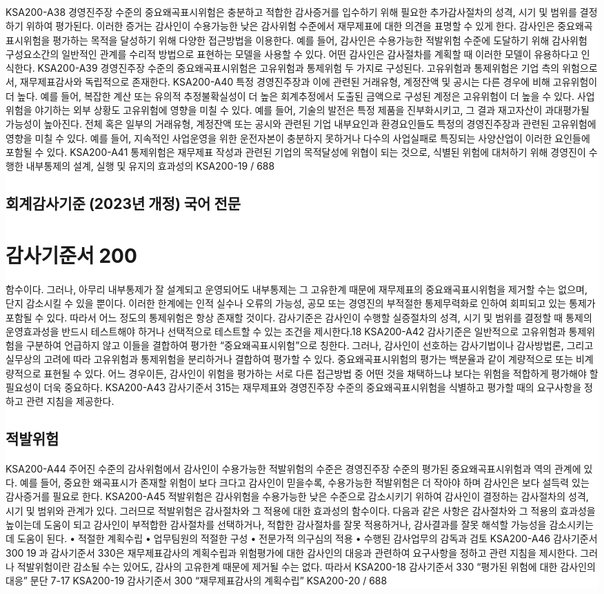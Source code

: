 KSA200-A38  경영진주장  수준의  중요왜곡표시위험은  충분하고  적합한  감사증거를  입수하기  위해
필요한 추가감사절차의 성격, 시기 및 범위를 결정하기 위하여 평가된다. 이러한 증거는
감사인이  수용가능한  낮은  감사위험  수준에서  재무제표에  대한  의견을  표명할  수  있게
한다.  감사인은  중요왜곡표시위험을  평가하는  목적을  달성하기  위해  다양한  접근방법을
이용한다.  예를  들어,  감사인은  수용가능한  적발위험  수준에  도달하기  위해  감사위험
구성요소간의 일반적인  관계를 수리적 방법으로 표현하는 모델을 사용할 수 있다. 어떤
감사인은 감사절차를 계획할 때 이러한 모델이 유용하다고 인식한다.
KSA200-A39  경영진주장  수준의  중요왜곡표시위험은  고유위험과  통제위험  두  가지로  구성된다.
고유위험과 통제위험은 기업 측의 위험으로서, 재무제표감사와 독립적으로 존재한다.
KSA200-A40  특정  경영진주장과  이에  관련된  거래유형,  계정잔액  및  공시는  다른  경우에  비해
고유위험이  더  높다.  예를  들어,  복잡한  계산  또는  유의적  추정불확실성이  더  높은
회계추정에서 도출된 금액으로 구성된 계정은 고유위험이 더  높을 수  있다. 사업위험을
야기하는 외부 상황도 고유위험에 영향을 미칠 수 있다. 예를 들어, 기술의 발전은 특정
제품을  진부화시키고,  그  결과  재고자산이  과대평가될  가능성이  높아진다.  전체  혹은
일부의  거래유형,  계정잔액  또는  공시와  관련된  기업  내부요인과  환경요인들도  특정의
경영진주장과 관련된 고유위험에 영향을 미칠 수 있다. 예를 들어, 지속적인 사업운영을
위한  운전자본이  충분하지  못하거나  다수의  사업실패로  특징되는  사양산업이  이러한
요인들에 포함될 수 있다.
KSA200-A41  통제위험은  재무제표  작성과  관련된  기업의  목적달성에  위협이  되는  것으로,  식별된
위험에  대처하기  위해  경영진이  수행한  내부통제의  설계,  실행  및  유지의  효과성의
KSA200-19 / 688
## 회계감사기준 (2023년 개정)  국어 전문
# 감사기준서 200
함수이다. 그러나, 아무리 내부통제가 잘 설계되고 운영되어도 내부통제는 그 고유한계
때문에  재무제표의  중요왜곡표시위험을  제거할  수는  없으며,  단지  감소시킬  수  있을
뿐이다.  이러한  한계에는  인적  실수나  오류의  가능성,  공모  또는  경영진의  부적절한
통제무력화로  인하여  회피되고  있는  통제가  포함될  수  있다.  따라서  어느  정도의
통제위험은 항상 존재할 것이다. 감사기준은 감사인이 수행할 실증절차의 성격, 시기 및
범위를 결정할 때 통제의 운영효과성을 반드시 테스트해야 하거나 선택적으로 테스트할
수 있는 조건을 제시한다.18
KSA200-A42  감사기준은 일반적으로 고유위험과 통제위험을 구분하여 언급하지 않고 이들을 결합하여
평가한  “중요왜곡표시위험”으로  칭한다.  그러나,  감사인이  선호하는  감사기법이나
감사방법론,  그리고  실무상의  고려에  따라  고유위험과  통제위험을  분리하거나  결합하여
평가할  수  있다.  중요왜곡표시위험의  평가는  백분율과  같이  계량적으로  또는
비계량적으로  표현될  수  있다.  어느  경우이든,  감사인이  위험을  평가하는  서로  다른
접근방법 중 어떤 것을 채택하느냐 보다는 위험을 적합하게 평가해야 할 필요성이 더욱
중요하다.
KSA200-A43  감사기준서  315는  재무제표와  경영진주장  수준의  중요왜곡표시위험을  식별하고  평가할
때의 요구사항을 정하고 관련 지침을 제공한다.
## 적발위험
KSA200-A44  주어진 수준의 감사위험에서 감사인이 수용가능한 적발위험의 수준은 경영진주장 수준의
평가된  중요왜곡표시위험과  역의  관계에  있다.  예를  들어,  중요한  왜곡표시가  존재할
위험이 보다 크다고 감사인이 믿을수록, 수용가능한 적발위험은 더 작아야 하며 감사인은
보다 설득력 있는 감사증거를 필요로 한다.
KSA200-A45  적발위험은 감사위험을 수용가능한 낮은 수준으로 감소시키기 위하여 감사인이 결정하는
감사절차의  성격,  시기  및  범위와  관계가  있다.  그러므로  적발위험은  감사절차와  그
적용에  대한  효과성의  함수이다.  다음과  같은  사항은  감사절차와  그  적용의  효과성을
높이는데  도움이  되고  감사인이  부적합한  감사절차를  선택하거나,  적합한  감사절차를
잘못 적용하거나, 감사결과를 잘못 해석할 가능성을 감소시키는 데 도움이 된다.
• 적절한 계획수립
• 업무팀원의 적절한 구성
• 전문가적 의구심의 적용
• 수행된 감사업무의 감독과 검토
KSA200-A46  감사기준서  300 19 과  감사기준서  330은  재무제표감사의  계획수립과  위험평가에  대한
감사인의  대응과  관련하여  요구사항을  정하고  관련  지침을  제시한다.  그러나
적발위험이란  감소될  수는  있어도,  감사의  고유한계  때문에  제거될  수는  없다.  따라서
KSA200-18 감사기준서 330 “평가된 위험에 대한 감사인의 대응” 문단 7-17
KSA200-19 감사기준서 300 “재무제표감사의 계획수립”
KSA200-20 / 688